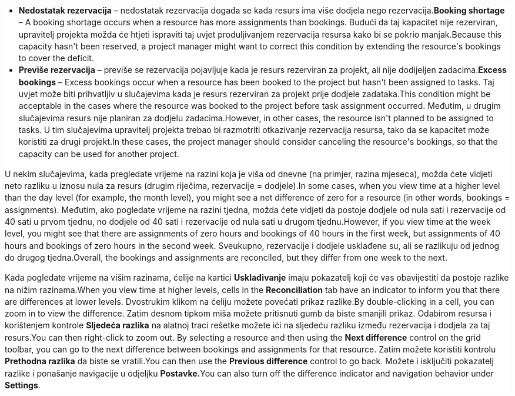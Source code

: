 - <span data-ttu-id="9d87b-333">**Nedostatak rezervacija** – nedostatak rezervacija događa se kada resurs ima više dodjela nego rezervacija.</span><span class="sxs-lookup"><span data-stu-id="9d87b-333">**Booking shortage** – A booking shortage occurs when a resource has more assignments than bookings.</span></span> <span data-ttu-id="9d87b-334">Budući da taj kapacitet nije rezerviran, upravitelj projekta možda će htjeti ispraviti taj uvjet produljivanjem rezervacija resursa kako bi se pokrio manjak.</span><span class="sxs-lookup"><span data-stu-id="9d87b-334">Because this capacity hasn't been reserved, a project manager might want to correct this condition by extending the resource's bookings to cover the deficit.</span></span>
- <span data-ttu-id="9d87b-335">**Previše rezervacija** – previše se rezervacija pojavljuje kada je resurs rezerviran za projekt, ali nije dodijeljen zadacima.</span><span class="sxs-lookup"><span data-stu-id="9d87b-335">**Excess bookings** – Excess bookings occur when a resource has been booked to the project but hasn't been assigned to tasks.</span></span> <span data-ttu-id="9d87b-336">Taj uvjet može biti prihvatljiv u slučajevima kada je resurs rezerviran za projekt prije dodjele zadataka.</span><span class="sxs-lookup"><span data-stu-id="9d87b-336">This condition might be acceptable in the cases where the resource was booked to the project before task assignment occurred.</span></span> <span data-ttu-id="9d87b-337">Međutim, u drugim slučajevima resurs nije planiran za dodjelu zadacima.</span><span class="sxs-lookup"><span data-stu-id="9d87b-337">However, in other cases, the resource isn't planned to be assigned to tasks.</span></span> <span data-ttu-id="9d87b-338">U tim slučajevima upravitelj projekta trebao bi razmotriti otkazivanje rezervacija resursa, tako da se kapacitet može koristiti za drugi projekt.</span><span class="sxs-lookup"><span data-stu-id="9d87b-338">In these cases, the project manager should consider canceling the resource's bookings, so that the capacity can be used for another project.</span></span>

<span data-ttu-id="9d87b-339">U nekim slučajevima, kada pregledate vrijeme na razini koja je viša od dnevne (na primjer, razina mjeseca), možda ćete vidjeti neto razliku u iznosu nula za resurs (drugim riječima, rezervacije = dodjele).</span><span class="sxs-lookup"><span data-stu-id="9d87b-339">In some cases, when you view time at a higher level than the day level (for example, the month level), you might see a net difference of zero for a resource (in other words, bookings = assignments).</span></span> <span data-ttu-id="9d87b-340">Međutim, ako pogledate vrijeme na razini tjedna, možda ćete vidjeti da postoje dodjele od nula sati i rezervacije od 40 sati u prvom tjednu, no dodjele od 40 sati i rezervacije od nula sati u drugom tjednu.</span><span class="sxs-lookup"><span data-stu-id="9d87b-340">However, if you view time at the week level, you might see that there are assignments of zero hours and bookings of 40 hours in the first week, but assignments of 40 hours and bookings of zero hours in the second week.</span></span> <span data-ttu-id="9d87b-341">Sveukupno, rezervacije i dodjele usklađene su, ali se razlikuju od jednog do drugog tjedna.</span><span class="sxs-lookup"><span data-stu-id="9d87b-341">Overall, the bookings and assignments are reconciled, but they differ from one week to the next.</span></span>

<span data-ttu-id="9d87b-342">Kada pogledate vrijeme na višim razinama, ćelije na kartici **Usklađivanje** imaju pokazatelj koji će vas obavijestiti da postoje razlike na nižim razinama.</span><span class="sxs-lookup"><span data-stu-id="9d87b-342">When you view time at higher levels, cells in the **Reconciliation** tab have an indicator to inform you that there are differences at lower levels.</span></span> <span data-ttu-id="9d87b-343">Dvostrukim klikom na ćeliju možete povećati prikaz razlike.</span><span class="sxs-lookup"><span data-stu-id="9d87b-343">By double-clicking in a cell, you can zoom in to view the difference.</span></span> <span data-ttu-id="9d87b-344">Zatim desnom tipkom miša možete pritisnuti gumb da biste smanjili prikaz. Odabirom resursa i korištenjem kontrole **Sljedeća razlika** na alatnoj traci rešetke možete ići na sljedeću razliku između rezervacija i dodjela za taj resurs.</span><span class="sxs-lookup"><span data-stu-id="9d87b-344">You can then right-click to zoom out. By selecting a resource and then using the **Next difference** control on the grid toolbar, you can go to the next difference between bookings and assignments for that resource.</span></span> <span data-ttu-id="9d87b-345">Zatim možete koristiti kontrolu **Prethodna razlika** da biste se vratili.</span><span class="sxs-lookup"><span data-stu-id="9d87b-345">You can then use the **Previous difference** control to go back.</span></span> <span data-ttu-id="9d87b-346">Možete i isključiti pokazatelj razlike i ponašanje navigacije u odjeljku **Postavke.**</span><span class="sxs-lookup"><span data-stu-id="9d87b-346">You can also turn off the difference indicator and navigation behavior under **Settings**.</span></span>
